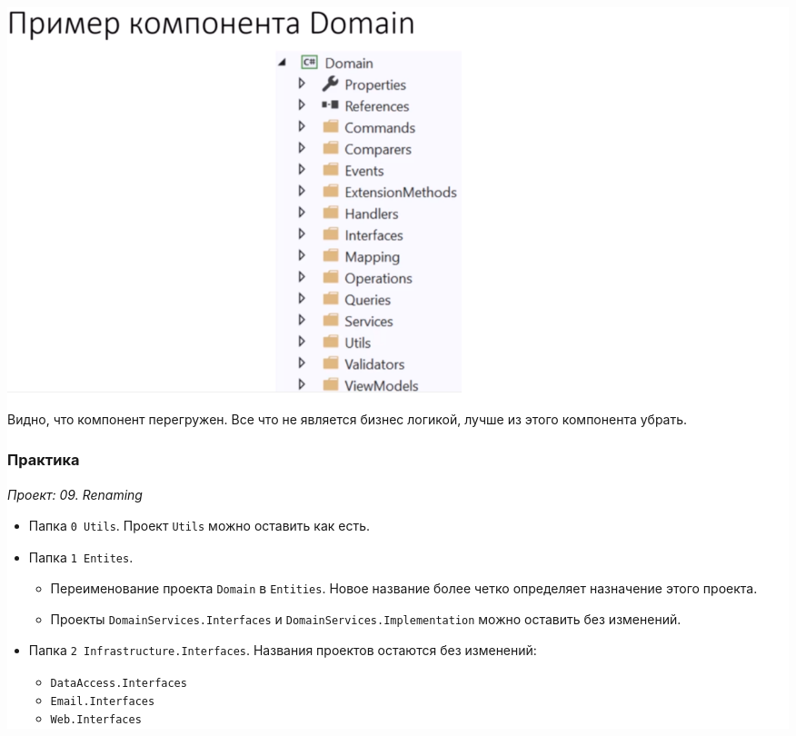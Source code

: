 <img src="images/19_domain_layer.png" alt="Domain layer" style="width:500px">

Видно, что компонент перегружен. Все что не является бизнес логикой, лучше из этого компонента
убрать.

### Практика

*Проект: 09. Renaming*

- Папка `0 Utils`. Проект `Utils` можно оставить как есть.

- Папка `1 Entites`.

  - Переименование проекта `Domain` в `Entities`. Новое название более четко
определяет назначение этого проекта.

  - Проекты `DomainServices.Interfaces` и `DomainServices.Implementation` можно оставить
  без изменений.

- Папка `2 Infrastructure.Interfaces`. Названия проектов остаются без изменений:

  - `DataAccess.Interfaces`
  - `Email.Interfaces`
  - `Web.Interfaces`
